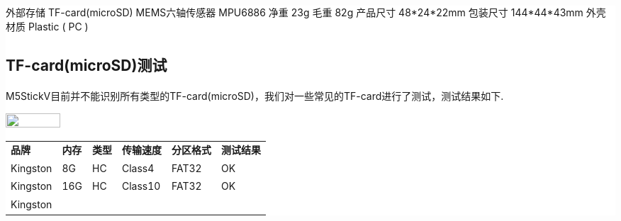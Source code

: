    </tr>
   <tr>
      <td>外部存储</td>
      <td>TF-card(microSD)</td>
   </tr>
   <tr>
      <td>MEMS六轴传感器</td>
      <td>MPU6886</td>
   </tr>
   <tr>
      <td>净重</td>
      <td>23g</td>
   </tr>
   <tr>
      <td>毛重</td>
      <td>82g</td>
   </tr>
   <tr>
      <td>产品尺寸</td>
      <td>48*24*22mm</td>
   </tr>
   <tr>
      <td>包装尺寸</td>
      <td>144*44*43mm</td>
   </tr>
   <tr>
      <td>外壳材质</td>
      <td>Plastic ( PC )</td>
   </tr>
</table>

## TF-card(microSD)测试

M5StickV目前并不能识别所有类型的TF-card(microSD)，我们对一些常见的TF-card进行了测试，测试结果如下.

<img src="assets\img\product_pics\core\minicore\m5stickv/m5stickv_08.webp" width="30%" height="30%">

<table class="table_center">
   <tr style="font-weight:bold" >
      <td>品牌</td>
      <td>内存</td>
      <td>类型</td>
      <td>传输速度</td>
      <td>分区格式</td>
      <td>测试结果</td>
   </tr>
   <tr>
      <td>Kingston</td>
      <td>8G</td>
      <td>HC</td>
      <td>Class4</td>
      <td>FAT32</td>
      <td>OK</td>
   </tr>
   <tr>
      <td>Kingston</td>
      <td>16G</td>
      <td>HC</td>
      <td>Class10</td>
      <td>FAT32</td>
      <td>OK</td>
   </tr>
   <tr>
      <td>Kingston</td>
